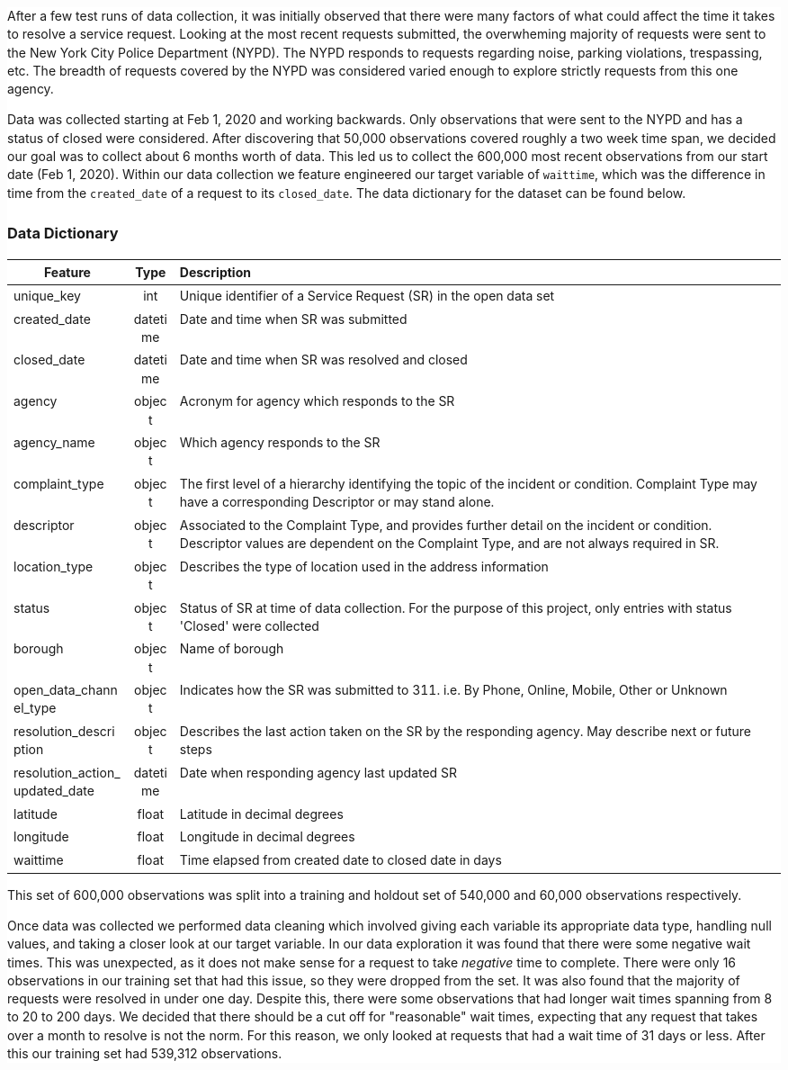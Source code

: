 After a few test runs of data collection, it was initially observed that there were many factors of what could affect the time it takes to resolve a service request. Looking at the most recent requests submitted, the overwheming majority of requests were sent to the New York City Police Department (NYPD). The NYPD responds to requests regarding noise, parking violations, trespassing, etc. The breadth of requests covered by the NYPD was considered varied enough to explore strictly requests from this one agency. 

Data was collected starting at Feb 1, 2020 and working backwards. Only observations that were sent to the NYPD and has a status of closed were considered. After discovering that 50,000 observations covered roughly a two week time span, we decided our goal was to collect about 6 months worth of data. This led us to collect the 600,000 most recent observations from our start date (Feb 1, 2020). Within our data collection we feature engineered our target variable of `waittime`, which was the difference in time from the `created_date` of a request to its `closed_date`. The data dictionary for the dataset can be found below.



### Data Dictionary
|Feature|Type|Description|
|---|:---:|:---|
|unique_key|int|Unique identifier of a Service Request (SR) in the open data set|
|created_date|datetime|Date and time when SR was submitted|
|closed_date|datetime|Date and time when SR was resolved and closed|
|agency|object|Acronym for agency which responds to the SR|
|agency_name|object|Which agency responds to the SR|
|complaint_type|object|The first level of a hierarchy identifying the topic of the incident or condition. Complaint Type may have a corresponding Descriptor or may stand alone.|
|descriptor|object|Associated to the Complaint Type, and provides further detail on the incident or condition. Descriptor values are dependent on the Complaint Type, and are not always required in SR.|
|location_type|object|Describes the type of location used in the address information|
|status|object|Status of SR at time of data collection. For the purpose of this project, only entries with status 'Closed' were collected|
|borough|object|Name of borough|
|open_data_channel_type|object|Indicates how the SR was submitted to 311.  i.e. By Phone, Online, Mobile, Other or Unknown|
|resolution_description|object|Describes the last action taken on the SR by the responding agency.  May describe next or future steps|
|resolution_action_updated_date|datetime|Date when responding agency last updated SR|
|latitude|float|Latitude in decimal degrees|
|longitude|float|Longitude in decimal degrees|
|waittime|float|Time elapsed from created date to closed date in days|

 This set of 600,000 observations was split into a training and holdout set of 540,000 and 60,000 observations respectively.

Once data was collected we performed data cleaning which involved giving each variable its appropriate data type, handling null values, and taking a closer look at our target variable. In our data exploration it was found that there were some negative wait times. This was unexpected, as it does not make sense for a request to take _negative_ time to complete. There were only 16 observations in our training set that had this issue, so they were dropped from the set. It was also found that the majority of requests were resolved in under one day. Despite this, there were some observations that had longer wait times spanning from 8 to 20 to 200 days. We decided that there should be a cut off for "reasonable" wait times, expecting that any request that takes over a month to resolve is not the norm. For this reason, we only looked at requests that had a wait time of 31 days or less. After this our training set had 539,312 observations. 
